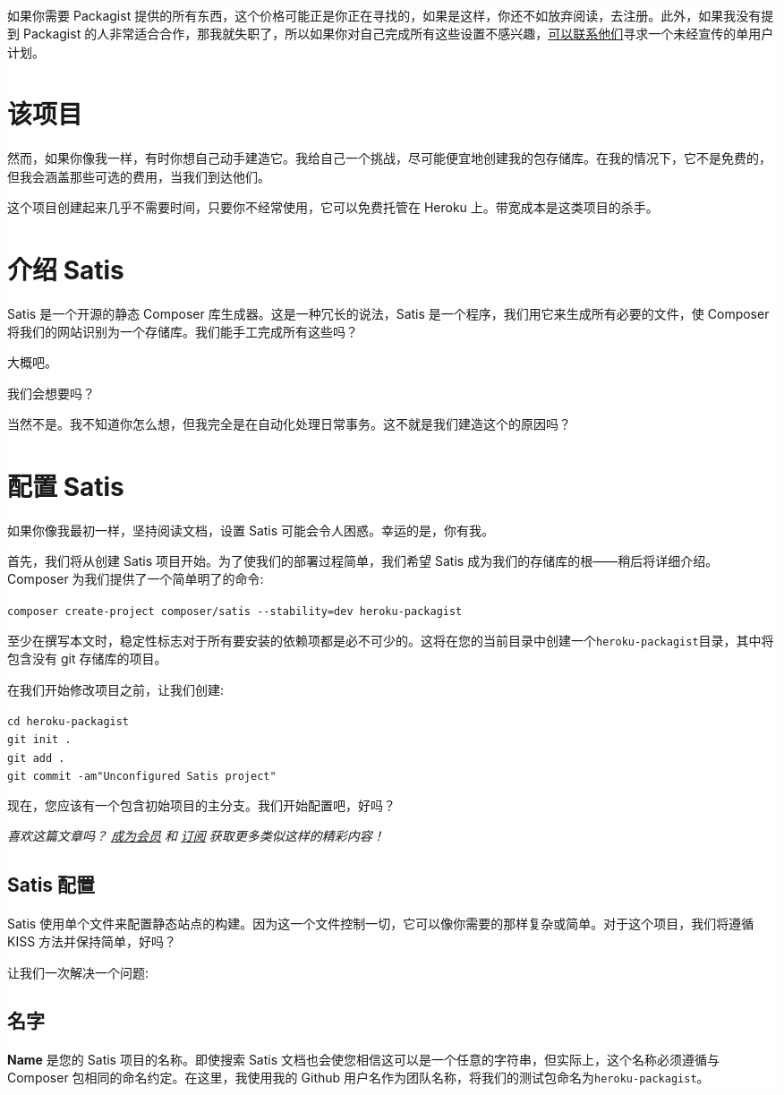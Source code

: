 如果你需要 Packagist 提供的所有东西，这个价格可能正是你正在寻找的，如果是这样，你还不如放弃阅读，去注册。此外，如果我没有提到 Packagist 的人非常适合合作，那我就失职了，所以如果你对自己完成所有这些设置不感兴趣，[可以联系他们](mailto:contact@packagist.com)寻求一个未经宣传的单用户计划。

# 该项目

然而，如果你像我一样，有时你想自己动手建造它。我给自己一个挑战，尽可能便宜地创建我的包存储库。在我的情况下，它不是免费的，但我会涵盖那些可选的费用，当我们到达他们。

这个项目创建起来几乎不需要时间，只要你不经常使用，它可以免费托管在 Heroku 上。带宽成本是这类项目的杀手。

# 介绍 Satis

Satis 是一个开源的静态 Composer 库生成器。这是一种冗长的说法，Satis 是一个程序，我们用它来生成所有必要的文件，使 Composer 将我们的网站识别为一个存储库。我们能手工完成所有这些吗？

大概吧。

我们会想要吗？

当然不是。我不知道你怎么想，但我完全是在自动化处理日常事务。这不就是我们建造这个的原因吗？

# 配置 Satis

如果你像我最初一样，坚持阅读文档，设置 Satis 可能会令人困惑。幸运的是，你有我。

首先，我们将从创建 Satis 项目开始。为了使我们的部署过程简单，我们希望 Satis 成为我们的存储库的根——稍后将详细介绍。Composer 为我们提供了一个简单明了的命令:

```
composer create-project composer/satis --stability=dev heroku-packagist
```

至少在撰写本文时，稳定性标志对于所有要安装的依赖项都是必不可少的。这将在您的当前目录中创建一个`heroku-packagist`目录，其中将包含没有 git 存储库的项目。

在我们开始修改项目之前，让我们创建:

```
cd heroku-packagist
git init .
git add .
git commit -am"Unconfigured Satis project"
```

现在，您应该有一个包含初始项目的主分支。我们开始配置吧，好吗？

*喜欢这篇文章吗？* [*成为会员*](https://travisweston.com/membership) *和* [*订阅*](https://travisweston.com/subscribe) *获取更多类似这样的精彩内容！*

## Satis 配置

Satis 使用单个文件来配置静态站点的构建。因为这一个文件控制一切，它可以像你需要的那样复杂或简单。对于这个项目，我们将遵循 KISS 方法并保持简单，好吗？

让我们一次解决一个问题:

## 名字

**Name** 是您的 Satis 项目的名称。即使搜索 Satis 文档也会使您相信这可以是一个任意的字符串，但实际上，这个名称必须遵循与 Composer 包相同的命名约定。在这里，我使用我的 Github 用户名作为团队名称，将我们的测试包命名为`heroku-packagist`。
